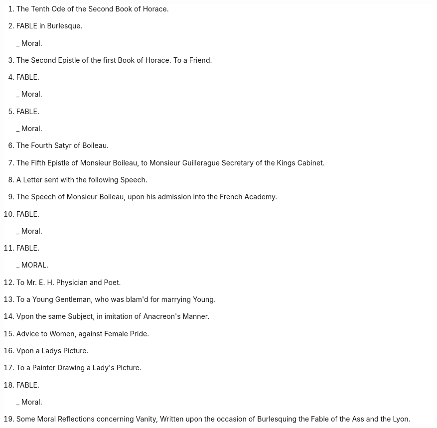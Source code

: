 1. The Tenth Ode of the Second Book of
Horace.

1. FABLE in Burlesque.

    _ Moral.

1. The Second Epistle of the first Book
of Horace. To a Friend.

1. FABLE.

    _ Moral.

1. FABLE.

    _ Moral.

1. The Fourth Satyr of Boileau.

1. The Fifth Epistle of Monsieur Boileau,
to Monsieur Guillerague
Secretary of the Kings Cabinet.

1. A Letter sent with the following
Speech.

1. The Speech of Monsieur Boileau, upon
his admission into the French
Academy.

1. FABLE.

    _ Moral.

1. FABLE.

    _ MORAL.

1. To Mr. E. H. Physician and Poet.

1. To a Young Gentleman, who was
blam'd for marrying Young.

1. Vpon the same Subject, in imitation of
Anacreon's Manner.

1. Advice to Women, against Female Pride.

1. Vpon a Ladys Picture.

1. To a Painter Drawing a Lady's
Picture.

1. FABLE.

    _ Moral.

1. Some Moral Reflections concerning Vanity,
Written upon the occasion of Burlesquing
the Fable of the Ass and the Lyon.
